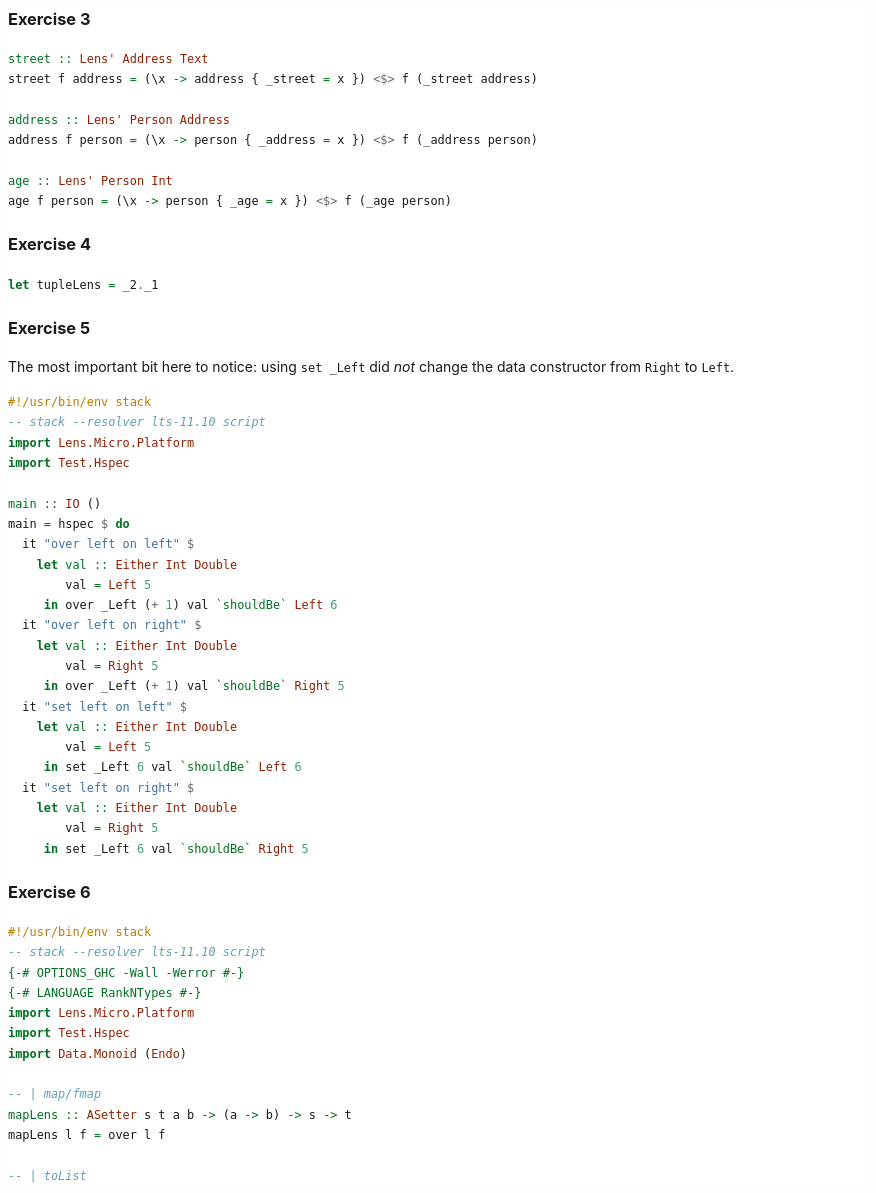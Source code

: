 ### Exercise 3

```haskell
street :: Lens' Address Text
street f address = (\x -> address { _street = x }) <$> f (_street address)

address :: Lens' Person Address
address f person = (\x -> person { _address = x }) <$> f (_address person)

age :: Lens' Person Int
age f person = (\x -> person { _age = x }) <$> f (_age person)
```

### Exercise 4

```haskell
let tupleLens = _2._1
```

### Exercise 5

The most important bit here to notice: using `set _Left` did _not_
change the data constructor from `Right` to `Left`.

```haskell
#!/usr/bin/env stack
-- stack --resolver lts-11.10 script
import Lens.Micro.Platform
import Test.Hspec

main :: IO ()
main = hspec $ do
  it "over left on left" $
    let val :: Either Int Double
        val = Left 5
     in over _Left (+ 1) val `shouldBe` Left 6
  it "over left on right" $
    let val :: Either Int Double
        val = Right 5
     in over _Left (+ 1) val `shouldBe` Right 5
  it "set left on left" $
    let val :: Either Int Double
        val = Left 5
     in set _Left 6 val `shouldBe` Left 6
  it "set left on right" $
    let val :: Either Int Double
        val = Right 5
     in set _Left 6 val `shouldBe` Right 5
```

### Exercise 6

```haskell
#!/usr/bin/env stack
-- stack --resolver lts-11.10 script
{-# OPTIONS_GHC -Wall -Werror #-}
{-# LANGUAGE RankNTypes #-}
import Lens.Micro.Platform
import Test.Hspec
import Data.Monoid (Endo)

-- | map/fmap
mapLens :: ASetter s t a b -> (a -> b) -> s -> t
mapLens l f = over l f

-- | toList
```